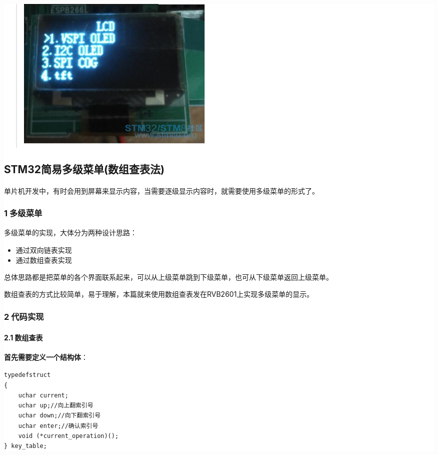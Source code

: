 > <img src="assets/640-16519964072861.png" alt="图片" style="zoom:67%;" />





## STM32简易多级菜单(数组查表法)

单片机开发中，有时会用到屏幕来显示内容，当需要逐级显示内容时，就需要使用多级菜单的形式了。

### 1 多级菜单

多级菜单的实现，大体分为两种设计思路：

- 通过双向链表实现
- 通过数组查表实现

总体思路都是把菜单的各个界面联系起来，可以从上级菜单跳到下级菜单，也可从下级菜单返回上级菜单。

数组查表的方式比较简单，易于理解，本篇就来使用数组查表发在RVB2601上实现多级菜单的显示。

### 2 代码实现

#### 2.1 数组查表

**首先需要定义一个结构体**：

```
typedefstruct
{
	uchar current;
	uchar up;//向上翻索引号
	uchar down;//向下翻索引号
	uchar enter;//确认索引号
	void (*current_operation)();
} key_table;
```
